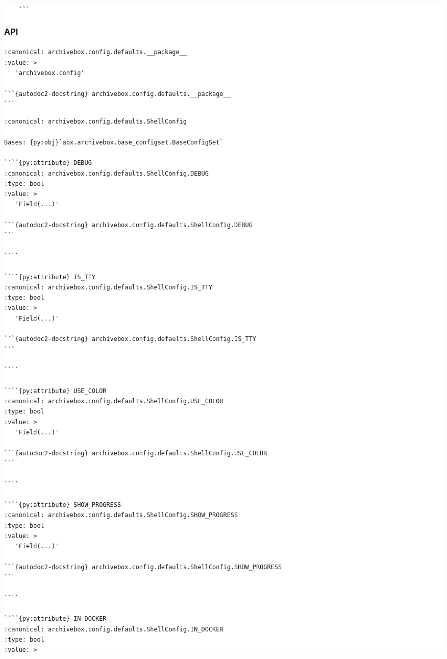 ````{list-table}
    ```
````

### API

````{py:data} __package__
:canonical: archivebox.config.defaults.__package__
:value: >
   'archivebox.config'

```{autodoc2-docstring} archivebox.config.defaults.__package__
```

````

`````{py:class} ShellConfig(_case_sensitive: bool | None = None, _nested_model_default_partial_update: bool | None = None, _env_prefix: str | None = None, _env_file: pydantic_settings.sources.DotenvType | None = ENV_FILE_SENTINEL, _env_file_encoding: str | None = None, _env_ignore_empty: bool | None = None, _env_nested_delimiter: str | None = None, _env_parse_none_str: str | None = None, _env_parse_enums: bool | None = None, _cli_prog_name: str | None = None, _cli_parse_args: bool | list[str] | tuple[str, ...] | None = None, _cli_settings_source: pydantic_settings.sources.CliSettingsSource[typing.Any] | None = None, _cli_parse_none_str: str | None = None, _cli_hide_none_type: bool | None = None, _cli_avoid_json: bool | None = None, _cli_enforce_required: bool | None = None, _cli_use_class_docs_for_groups: bool | None = None, _cli_exit_on_error: bool | None = None, _cli_prefix: str | None = None, _cli_implicit_flags: bool | None = None, _secrets_dir: pydantic_settings.sources.PathType | None = None, **values: typing.Any)
:canonical: archivebox.config.defaults.ShellConfig

Bases: {py:obj}`abx.archivebox.base_configset.BaseConfigSet`

````{py:attribute} DEBUG
:canonical: archivebox.config.defaults.ShellConfig.DEBUG
:type: bool
:value: >
   'Field(...)'

```{autodoc2-docstring} archivebox.config.defaults.ShellConfig.DEBUG
```

````

````{py:attribute} IS_TTY
:canonical: archivebox.config.defaults.ShellConfig.IS_TTY
:type: bool
:value: >
   'Field(...)'

```{autodoc2-docstring} archivebox.config.defaults.ShellConfig.IS_TTY
```

````

````{py:attribute} USE_COLOR
:canonical: archivebox.config.defaults.ShellConfig.USE_COLOR
:type: bool
:value: >
   'Field(...)'

```{autodoc2-docstring} archivebox.config.defaults.ShellConfig.USE_COLOR
```

````

````{py:attribute} SHOW_PROGRESS
:canonical: archivebox.config.defaults.ShellConfig.SHOW_PROGRESS
:type: bool
:value: >
   'Field(...)'

```{autodoc2-docstring} archivebox.config.defaults.ShellConfig.SHOW_PROGRESS
```

````

````{py:attribute} IN_DOCKER
:canonical: archivebox.config.defaults.ShellConfig.IN_DOCKER
:type: bool
:value: >
`````